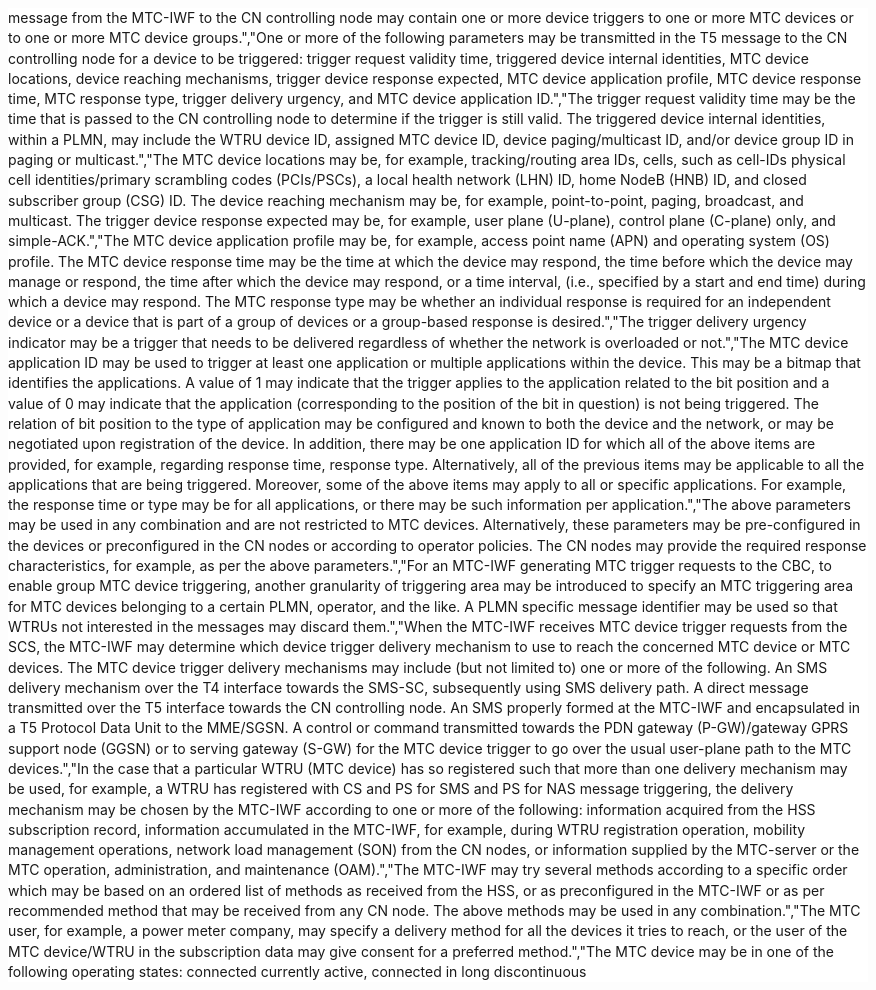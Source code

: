 message from the MTC-IWF to the CN controlling node may contain one or more device triggers to one or more MTC devices or to one or more MTC device groups.","One or more of the following parameters may be transmitted in the T5 message to the CN controlling node for a device to be triggered: trigger request validity time, triggered device internal identities, MTC device locations, device reaching mechanisms, trigger device response expected, MTC device application profile, MTC device response time, MTC response type, trigger delivery urgency, and MTC device application ID.","The trigger request validity time may be the time that is passed to the CN controlling node to determine if the trigger is still valid. The triggered device internal identities, within a PLMN, may include the WTRU device ID, assigned MTC device ID, device paging\/multicast ID, and\/or device group ID in paging or multicast.","The MTC device locations may be, for example, tracking\/routing area IDs, cells, such as cell-IDs physical cell identities\/primary scrambling codes (PCIs\/PSCs), a local health network (LHN) ID, home NodeB (HNB) ID, and closed subscriber group (CSG) ID. The device reaching mechanism may be, for example, point-to-point, paging, broadcast, and multicast. The trigger device response expected may be, for example, user plane (U-plane), control plane (C-plane) only, and simple-ACK.","The MTC device application profile may be, for example, access point name (APN) and operating system (OS) profile. The MTC device response time may be the time at which the device may respond, the time before which the device may manage or respond, the time after which the device may respond, or a time interval, (i.e., specified by a start and end time) during which a device may respond. The MTC response type may be whether an individual response is required for an independent device or a device that is part of a group of devices or a group-based response is desired.","The trigger delivery urgency indicator may be a trigger that needs to be delivered regardless of whether the network is overloaded or not.","The MTC device application ID may be used to trigger at least one application or multiple applications within the device. This may be a bitmap that identifies the applications. A value of 1 may indicate that the trigger applies to the application related to the bit position and a value of 0 may indicate that the application (corresponding to the position of the bit in question) is not being triggered. The relation of bit position to the type of application may be configured and known to both the device and the network, or may be negotiated upon registration of the device. In addition, there may be one application ID for which all of the above items are provided, for example, regarding response time, response type. Alternatively, all of the previous items may be applicable to all the applications that are being triggered. Moreover, some of the above items may apply to all or specific applications. For example, the response time or type may be for all applications, or there may be such information per application.","The above parameters may be used in any combination and are not restricted to MTC devices. Alternatively, these parameters may be pre-configured in the devices or preconfigured in the CN nodes or according to operator policies. The CN nodes may provide the required response characteristics, for example, as per the above parameters.","For an MTC-IWF generating MTC trigger requests to the CBC, to enable group MTC device triggering, another granularity of triggering area may be introduced to specify an MTC triggering area for MTC devices belonging to a certain PLMN, operator, and the like. A PLMN specific message identifier may be used so that WTRUs not interested in the messages may discard them.","When the MTC-IWF receives MTC device trigger requests from the SCS, the MTC-IWF may determine which device trigger delivery mechanism to use to reach the concerned MTC device or MTC devices. The MTC device trigger delivery mechanisms may include (but not limited to) one or more of the following. An SMS delivery mechanism over the T4 interface towards the SMS-SC, subsequently using SMS delivery path. A direct message transmitted over the T5 interface towards the CN controlling node. An SMS properly formed at the MTC-IWF and encapsulated in a T5 Protocol Data Unit to the MME\/SGSN. A control or command transmitted towards the PDN gateway (P-GW)\/gateway GPRS support node (GGSN) or to serving gateway (S-GW) for the MTC device trigger to go over the usual user-plane path to the MTC devices.","In the case that a particular WTRU (MTC device) has so registered such that more than one delivery mechanism may be used, for example, a WTRU has registered with CS and PS for SMS and PS for NAS message triggering, the delivery mechanism may be chosen by the MTC-IWF according to one or more of the following: information acquired from the HSS subscription record, information accumulated in the MTC-IWF, for example, during WTRU registration operation, mobility management operations, network load management (SON) from the CN nodes, or information supplied by the MTC-server or the MTC operation, administration, and maintenance (OAM).","The MTC-IWF may try several methods according to a specific order which may be based on an ordered list of methods as received from the HSS, or as preconfigured in the MTC-IWF or as per recommended method that may be received from any CN node. The above methods may be used in any combination.","The MTC user, for example, a power meter company, may specify a delivery method for all the devices it tries to reach, or the user of the MTC device\/WTRU in the subscription data may give consent for a preferred method.","The MTC device may be in one of the following operating states: connected currently active, connected in long discontinuous